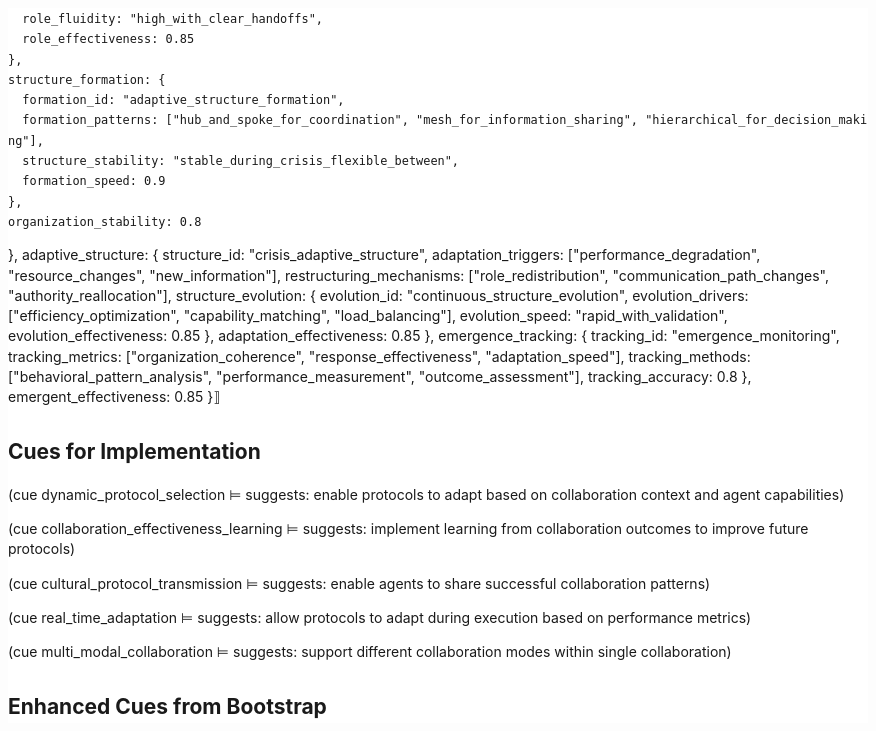       role_fluidity: "high_with_clear_handoffs",
      role_effectiveness: 0.85
    },
    structure_formation: {
      formation_id: "adaptive_structure_formation",
      formation_patterns: ["hub_and_spoke_for_coordination", "mesh_for_information_sharing", "hierarchical_for_decision_making"],
      structure_stability: "stable_during_crisis_flexible_between",
      formation_speed: 0.9
    },
    organization_stability: 0.8
  },
  adaptive_structure: {
    structure_id: "crisis_adaptive_structure",
    adaptation_triggers: ["performance_degradation", "resource_changes", "new_information"],
    restructuring_mechanisms: ["role_redistribution", "communication_path_changes", "authority_reallocation"],
    structure_evolution: {
      evolution_id: "continuous_structure_evolution",
      evolution_drivers: ["efficiency_optimization", "capability_matching", "load_balancing"],
      evolution_speed: "rapid_with_validation",
      evolution_effectiveness: 0.85
    },
    adaptation_effectiveness: 0.85
  },
  emergence_tracking: {
    tracking_id: "emergence_monitoring",
    tracking_metrics: ["organization_coherence", "response_effectiveness", "adaptation_speed"],
    tracking_methods: ["behavioral_pattern_analysis", "performance_measurement", "outcome_assessment"],
    tracking_accuracy: 0.8
  },
  emergent_effectiveness: 0.85
}⟧

## Cues for Implementation

(cue dynamic_protocol_selection ⊨ suggests: enable protocols to adapt based on collaboration context and agent capabilities)

(cue collaboration_effectiveness_learning ⊨ suggests: implement learning from collaboration outcomes to improve future protocols)

(cue cultural_protocol_transmission ⊨ suggests: enable agents to share successful collaboration patterns)

(cue real_time_adaptation ⊨ suggests: allow protocols to adapt during execution based on performance metrics)

(cue multi_modal_collaboration ⊨ suggests: support different collaboration modes within single collaboration)

## Enhanced Cues from Bootstrap
